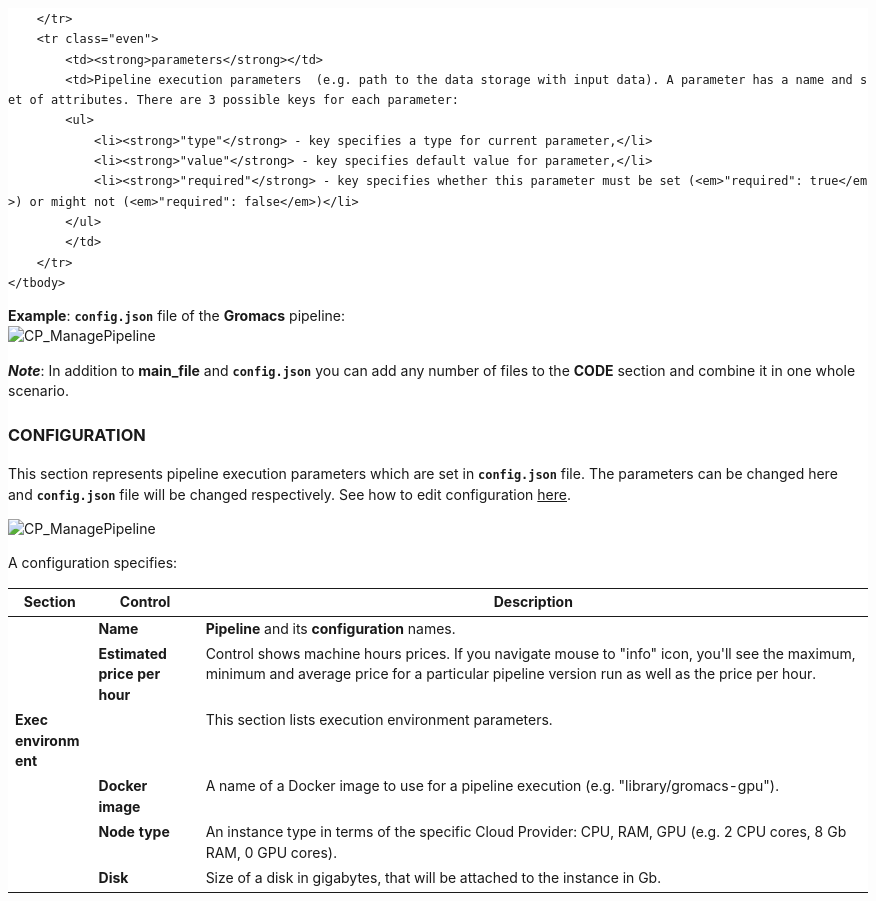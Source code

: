         </tr>
        <tr class="even">
            <td><strong>parameters</strong></td>
            <td>Pipeline execution parameters  (e.g. path to the data storage with input data). A parameter has a name and set of attributes. There are 3 possible keys for each parameter:
            <ul>
                <li><strong>"type"</strong> - key specifies a type for current parameter,</li>
                <li><strong>"value"</strong> - key specifies default value for parameter,</li>
                <li><strong>"required"</strong> - key specifies whether this parameter must be set (<em>"required": true</em>) or might not (<em>"required": false</em>)</li>
            </ul>
            </td>
        </tr>
    </tbody>
</table>

**Example**: **`config.json`** file of the **Gromacs** pipeline:  
![CP_ManagePipeline](attachments/ManagePipeline_05.png)

**_Note_**: In addition to **main_file** and **`config.json`** you can add any number of files to the **CODE** section and combine it in one whole scenario.

### CONFIGURATION

This section represents pipeline execution parameters which are set in **`config.json`** file. The parameters can be changed here and **`config.json`** file will be changed respectively. See how to edit configuration [here](6.1._Create_and_configure_pipeline.md#edit-pipeline-configuration-optional).

![CP_ManagePipeline](attachments/ManagePipeline_06.png)

A configuration specifies:

| Section | Control | Description |
|---|---|---|
|  | **Name** | **Pipeline** and its **configuration** names. |
|  | **Estimated price per hour** | Control shows machine hours prices. If you navigate mouse to "info" icon, you'll see the maximum, minimum and average price for a particular pipeline version run as well as the price per hour. |
| **Exec environment** |  | This section lists execution environment parameters. |
|  | **Docker image** | A name of a Docker image to use for a pipeline execution (e.g. "library/gromacs-gpu"). |
|  | **Node type** | An instance type in terms of the specific Cloud Provider: CPU, RAM, GPU (e.g. 2 CPU cores, 8 Gb RAM, 0 GPU cores). |
|  | **Disk** | Size of a disk in gigabytes, that will be attached to the instance in Gb. |